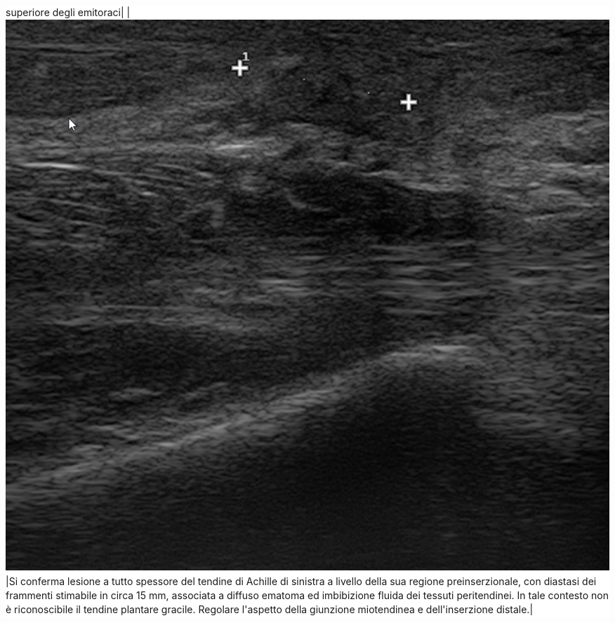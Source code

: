 superiore degli emitoraci|
|<img src="anki_deck/anki_img/2021-08-26 15_03_39-Window.png" />|Si conferma lesione a tutto spessore del tendine di Achille di sinistra a livello della sua regione preinserzionale, con diastasi dei frammenti stimabile in circa 15 mm, associata a diffuso ematoma ed imbibizione fluida dei tessuti peritendinei. In tale contesto non è riconoscibile il tendine plantare gracile. Regolare l'aspetto della giunzione miotendinea e dell'inserzione distale.|